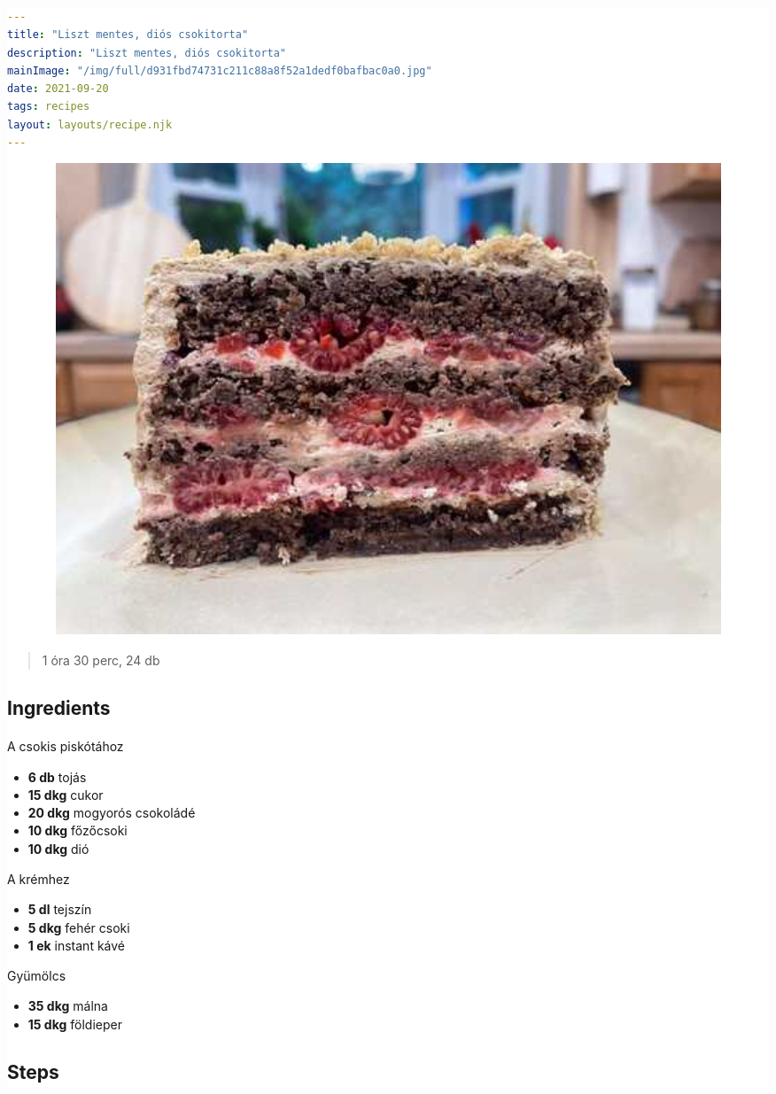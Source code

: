 ```yaml
---
title: "Liszt mentes, diós csokitorta"
description: "Liszt mentes, diós csokitorta"
mainImage: "/img/full/d931fbd74731c211c88a8f52a1dedf0bafbac0a0.jpg"
date: 2021-09-20
tags: recipes
layout: layouts/recipe.njk
---
```

                            
<p align="center"><a href="https://cookpad.com/hu/receptek/15528778-liszt-mentes-dios-csokitorta" rel="Recipe source page"><img width="751" height="532" src="/img/full/d931fbd74731c211c88a8f52a1dedf0bafbac0a0.jpg"/></a></p>

> 1 óra 30 perc, 24 db 

## Ingredients

A csokis piskótához
* **6 db** tojás
* **15 dkg** cukor
* **20 dkg** mogyorós csokoládé
* **10 dkg** főzőcsoki
* **10 dkg** dió

A krémhez
* **5 dl** tejszín
* **5 dkg** fehér csoki
* **1 ek** instant kávé

Gyümölcs
* **35 dkg** málna
* **15 dkg** földieper

## Steps
